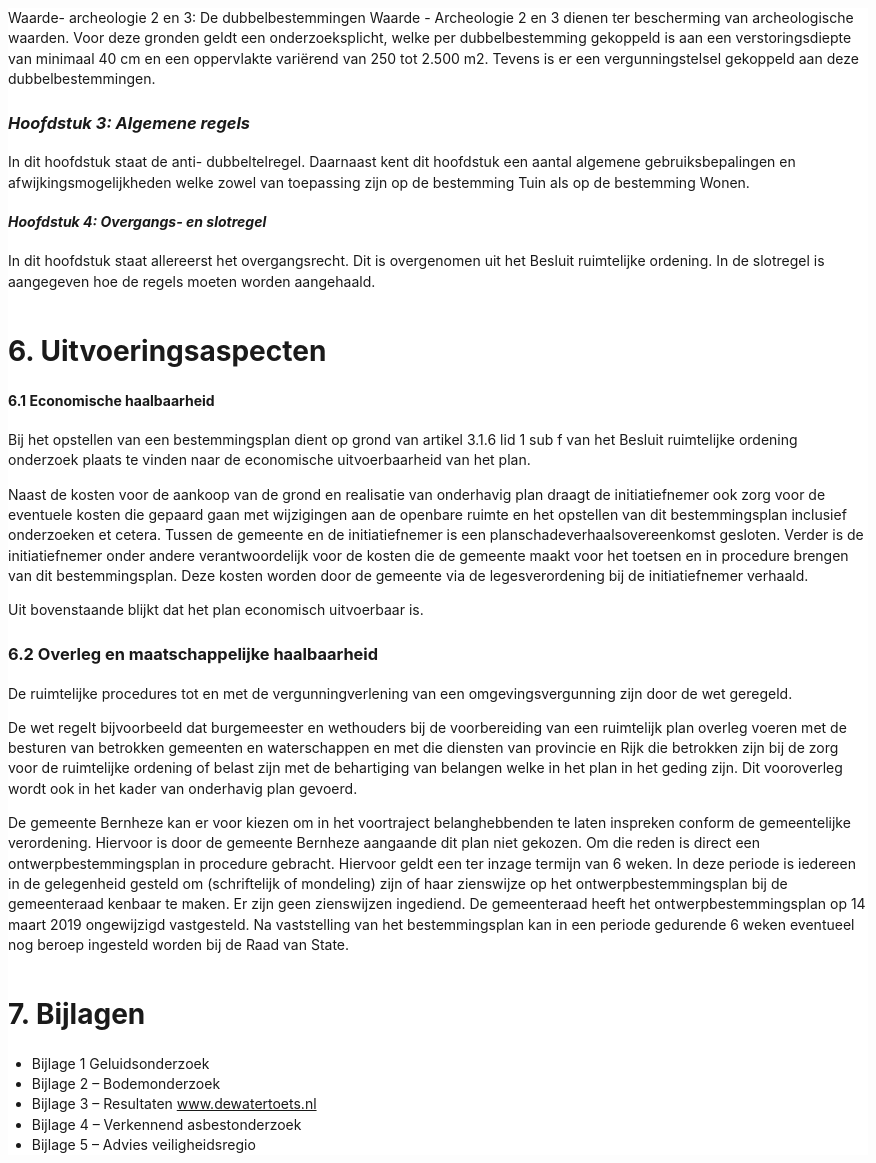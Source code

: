 Waarde- archeologie 2 en 3: De dubbelbestemmingen Waarde - Archeologie 2 en 3 dienen ter bescherming van archeologische waarden. Voor deze gronden geldt een onderzoeksplicht, welke per dubbelbestemming gekoppeld is aan een verstoringsdiepte van minimaal 40 cm en een oppervlakte variërend van 250 tot 2.500 m2. Tevens is er een vergunningstelsel gekoppeld aan deze dubbelbestemmingen.

### *Hoofdstuk 3: Algemene regels*

In dit hoofdstuk staat de anti- dubbeltelregel. Daarnaast kent dit hoofdstuk een aantal algemene gebruiksbepalingen en afwijkingsmogelijkheden welke zowel van toepassing zijn op de bestemming Tuin als op de bestemming Wonen.

#### *Hoofdstuk 4: Overgangs- en slotregel*

In dit hoofdstuk staat allereerst het overgangsrecht. Dit is overgenomen uit het Besluit ruimtelijke ordening. In de slotregel is aangegeven hoe de regels moeten worden aangehaald. 

# **6. Uitvoeringsaspecten**

#### **6.1 Economische haalbaarheid**

Bij het opstellen van een bestemmingsplan dient op grond van artikel 3.1.6 lid 1 sub f van het Besluit ruimtelijke ordening onderzoek plaats te vinden naar de economische uitvoerbaarheid van het plan. 

Naast de kosten voor de aankoop van de grond en realisatie van onderhavig plan draagt de initiatiefnemer ook zorg voor de eventuele kosten die gepaard gaan met wijzigingen aan de openbare ruimte en het opstellen van dit bestemmingsplan inclusief onderzoeken et cetera. Tussen de gemeente en de initiatiefnemer is een planschadeverhaalsovereenkomst gesloten. Verder is de initiatiefnemer onder andere verantwoordelijk voor de kosten die de gemeente maakt voor het toetsen en in procedure brengen van dit bestemmingsplan. Deze kosten worden door de gemeente via de legesverordening bij de initiatiefnemer verhaald. 

Uit bovenstaande blijkt dat het plan economisch uitvoerbaar is. 

### **6.2 Overleg en maatschappelijke haalbaarheid**

De ruimtelijke procedures tot en met de vergunningverlening van een omgevingsvergunning zijn door de wet geregeld.

De wet regelt bijvoorbeeld dat burgemeester en wethouders bij de voorbereiding van een ruimtelijk plan overleg voeren met de besturen van betrokken gemeenten en waterschappen en met die diensten van provincie en Rijk die betrokken zijn bij de zorg voor de ruimtelijke ordening of belast zijn met de behartiging van belangen welke in het plan in het geding zijn. Dit vooroverleg wordt ook in het kader van onderhavig plan gevoerd.

De gemeente Bernheze kan er voor kiezen om in het voortraject belanghebbenden te laten inspreken conform de gemeentelijke verordening. Hiervoor is door de gemeente Bernheze aangaande dit plan niet gekozen. Om die reden is direct een ontwerpbestemmingsplan in procedure gebracht. Hiervoor geldt een ter inzage termijn van 6 weken. In deze periode is iedereen in de gelegenheid gesteld om (schriftelijk of mondeling) zijn of haar zienswijze op het ontwerpbestemmingsplan bij de gemeenteraad kenbaar te maken. Er zijn geen zienswijzen ingediend. De gemeenteraad heeft het ontwerpbestemmingsplan op 14 maart 2019 ongewijzigd vastgesteld. Na vaststelling van het bestemmingsplan kan in een periode gedurende 6 weken eventueel nog beroep ingesteld worden bij de Raad van State.

# **7. Bijlagen**

- Bijlage 1 Geluidsonderzoek
- Bijlage 2 – Bodemonderzoek
- Bijlage 3 – Resultaten www.dewatertoets.nl
- Bijlage 4 – Verkennend asbestonderzoek
- Bijlage 5 – Advies veiligheidsregio